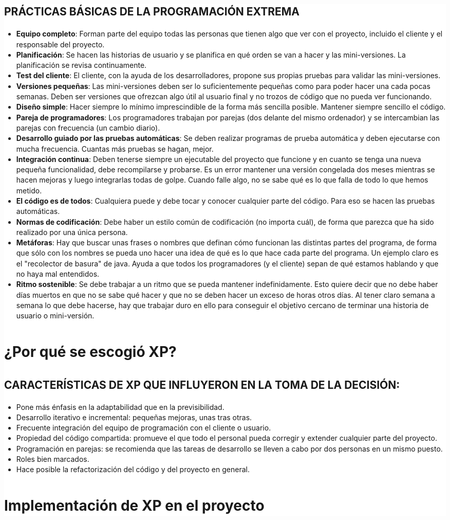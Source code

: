 ## PRÁCTICAS BÁSICAS DE LA PROGRAMACIÓN EXTREMA 
- **Equipo completo**: Forman parte del equipo todas las personas que tienen algo que ver con el proyecto, incluido el cliente y el responsable del proyecto. 
- **Planificación**: Se hacen las historias de usuario y se planifica en qué orden se van a hacer y las mini-versiones. La planificación se revisa continuamente. 
- **Test del cliente**: El cliente, con la ayuda de los desarrolladores, propone sus propias pruebas para validar las mini-versiones. 
-  **Versiones pequeñas**: Las mini-versiones deben ser lo suficientemente pequeñas como para poder hacer una cada pocas semanas. Deben ser versiones que ofrezcan algo útil al usuario final y no trozos de código que no pueda ver funcionando. 
- **Diseño simple**: Hacer siempre lo mínimo imprescindible de la forma más sencilla posible. Mantener siempre sencillo el código. 
- **Pareja de programadores**: Los programadores trabajan por parejas (dos delante del mismo ordenador) y se intercambian las parejas con frecuencia (un cambio diario). 
-  **Desarrollo guiado por las pruebas automáticas**: Se deben realizar programas de prueba automática y deben ejecutarse con mucha frecuencia. Cuantas más pruebas se hagan, mejor. 
-  **Integración continua**: Deben tenerse siempre un ejecutable del proyecto que funcione y en cuanto se tenga una nueva pequeña funcionalidad, debe recompilarse y probarse. Es un error mantener una versión congelada dos meses mientras se hacen mejoras y luego integrarlas todas de golpe. Cuando falle algo, no se sabe qué es lo que falla de todo lo que hemos metido. 
- **El código es de todos**: Cualquiera puede y debe tocar y conocer cualquier parte del código. Para eso se hacen las pruebas automáticas. 
-  **Normas de codificación**: Debe haber un estilo común de codificación (no importa cuál), de forma que parezca que ha sido realizado por una única persona. 
-  **Metáforas**: Hay que buscar unas frases o nombres que definan cómo funcionan las distintas partes del programa, de forma que sólo con los nombres se pueda uno hacer una idea de qué es lo que hace cada parte del programa. Un ejemplo claro es el "recolector de basura" de java. Ayuda a que todos los programadores (y el cliente) sepan de qué estamos hablando y que no haya mal entendidos. 
- **Ritmo sostenible**: Se debe trabajar a un ritmo que se pueda mantener indefinidamente. Esto quiere decir que no debe haber días muertos en que no se sabe qué hacer y que no se deben hacer un exceso de horas otros días. Al tener claro semana a semana lo que debe hacerse, hay que trabajar duro en ello para conseguir el objetivo cercano de terminar una historia de usuario o mini-versión. 

# ¿Por qué se escogió XP?
## CARACTERÍSTICAS DE XP QUE INFLUYERON EN LA TOMA DE LA DECISIÓN:

- Pone más énfasis en la adaptabilidad que en la previsibilidad.
- Desarrollo iterativo e incremental: pequeñas mejoras, unas tras otras.
- Frecuente integración del equipo de programación con el cliente o usuario.
- Propiedad del código compartida: promueve el que todo el personal pueda corregir y extender cualquier parte del proyecto.
- Programación en parejas: se recomienda que las tareas de desarrollo se lleven a cabo por dos personas en un mismo puesto.
- Roles bien marcados.
- Hace posible la refactorización del código y del proyecto en general.

# Implementación de XP en el proyecto
